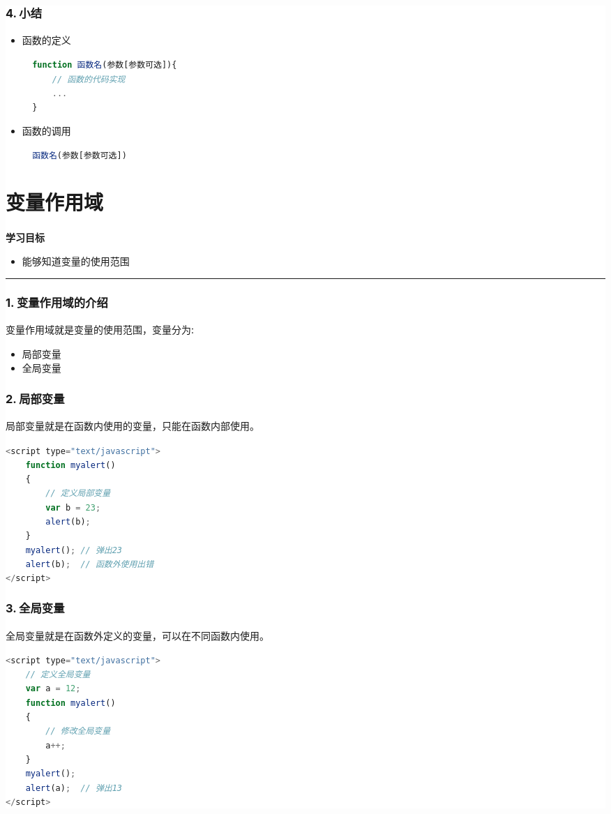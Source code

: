 ### 4. 小结

- 函数的定义

  ```js
    function 函数名(参数[参数可选]){  
        // 函数的代码实现  
        ...  
    }
  ```

- 函数的调用

  ```js
    函数名(参数[参数可选])
  ```



# 变量作用域

**学习目标**

- 能够知道变量的使用范围

------

### 1. 变量作用域的介绍

变量作用域就是变量的使用范围，变量分为:

- 局部变量
- 全局变量

### 2. 局部变量

局部变量就是在函数内使用的变量，只能在函数内部使用。

```javascript
<script type="text/javascript">
    function myalert()
    {
        // 定义局部变量
        var b = 23;
        alert(b);
    }
    myalert(); // 弹出23
    alert(b);  // 函数外使用出错
</script>
```

### 3. 全局变量

全局变量就是在函数外定义的变量，可以在不同函数内使用。

```javascript
<script type="text/javascript">
    // 定义全局变量
    var a = 12;
    function myalert()
    {
        // 修改全局变量
        a++;
    }
    myalert();
    alert(a);  // 弹出13    
</script>
```
